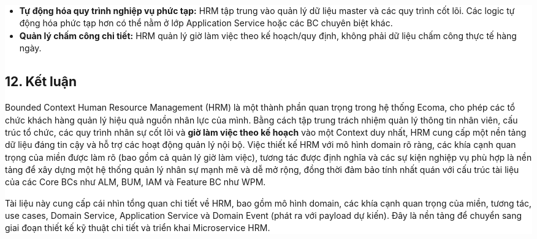 - **Tự động hóa quy trình nghiệp vụ phức tạp:** HRM tập trung vào quản lý dữ liệu master và các quy trình cốt lõi. Các logic tự động hóa phức tạp hơn có thể nằm ở lớp Application Service hoặc các BC chuyên biệt khác.
- **Quản lý chấm công chi tiết:** HRM quản lý giờ làm việc theo kế hoạch/quy định, không phải dữ liệu chấm công thực tế hàng ngày.

## **12\. Kết luận**

Bounded Context Human Resource Management (HRM) là một thành phần quan trọng trong hệ thống Ecoma, cho phép các tổ chức khách hàng quản lý hiệu quả nguồn nhân lực của mình. Bằng cách tập trung trách nhiệm quản lý thông tin nhân viên, cấu trúc tổ chức, các quy trình nhân sự cốt lõi và **giờ làm việc theo kế hoạch** vào một Context duy nhất, HRM cung cấp một nền tảng dữ liệu đáng tin cậy và hỗ trợ các hoạt động quản lý nội bộ. Việc thiết kế HRM với mô hình domain rõ ràng, các khía cạnh quan trọng của miền được làm rõ (bao gồm cả quản lý giờ làm việc), tương tác được định nghĩa và các sự kiện nghiệp vụ phù hợp là nền tảng để xây dựng một hệ thống quản lý nhân sự mạnh mẽ và dễ mở rộng, đồng thời đảm bảo tính nhất quán với cấu trúc tài liệu của các Core BCs như ALM, BUM, IAM và Feature BC như WPM.

Tài liệu này cung cấp cái nhìn tổng quan chi tiết về HRM, bao gồm mô hình domain, các khía cạnh quan trọng của miền, tương tác, use cases, Domain Service, Application Service và Domain Event (phát ra với payload dự kiến). Đây là nền tảng để chuyển sang giai đoạn thiết kế kỹ thuật chi tiết và triển khai Microservice HRM.
